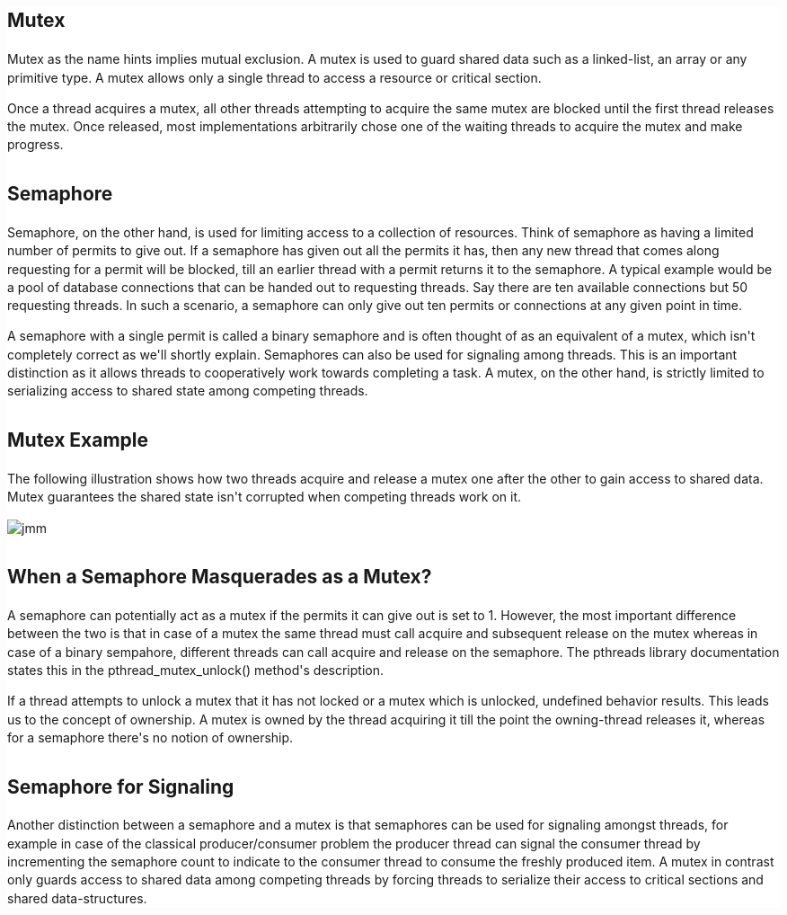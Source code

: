 ## Mutex
Mutex as the name hints implies mutual exclusion. A mutex is used to guard shared data such as a linked-list, an array or any primitive type. A mutex allows only a single thread to access a resource or critical section.

Once a thread acquires a mutex, all other threads attempting to acquire the same mutex are blocked until the first thread releases the mutex. Once released, most implementations arbitrarily chose one of the waiting threads to acquire the mutex and make progress.

## Semaphore
Semaphore, on the other hand, is used for limiting access to a collection of resources. Think of semaphore as having a limited number of permits to give out. If a semaphore has given out all the permits it has, then any new thread that comes along requesting for a permit will be blocked, till an earlier thread with a permit returns it to the semaphore. A typical example would be a pool of database connections that can be handed out to requesting threads. Say there are ten available connections but 50 requesting threads. In such a scenario, a semaphore can only give out ten permits or connections at any given point in time.

A semaphore with a single permit is called a binary semaphore and is often thought of as an equivalent of a mutex, which isn't completely correct as we'll shortly explain. Semaphores can also be used for signaling among threads. This is an important distinction as it allows threads to cooperatively work towards completing a task. A mutex, on the other hand, is strictly limited to serializing access to shared state among competing threads.

## Mutex Example
The following illustration shows how two threads acquire and release a mutex one after the other to gain access to shared data. Mutex guarantees the shared state isn't corrupted when competing threads work on it.

![jmm](https://raw.githubusercontent.com/JavaLvivDev/prog-resources/master/resources/jmm/jmm7.png)

## When a Semaphore Masquerades as a Mutex?
A semaphore can potentially act as a mutex if the permits it can give out is set to 1. However, the most important difference between the two is that in case of a mutex the same thread must call acquire and subsequent release on the mutex whereas in case of a binary sempahore, different threads can call acquire and release on the semaphore. The pthreads library documentation states this in the pthread_mutex_unlock() method's description.

If a thread attempts to unlock a mutex that it has not locked or a mutex which is unlocked, undefined behavior results.
This leads us to the concept of ownership. A mutex is owned by the thread acquiring it till the point the owning-thread releases it, whereas for a semaphore there's no notion of ownership.

## Semaphore for Signaling
Another distinction between a semaphore and a mutex is that semaphores can be used for signaling amongst threads, for example in case of the classical producer/consumer problem the producer thread can signal the consumer thread by incrementing the semaphore count to indicate to the consumer thread to consume the freshly produced item. A mutex in contrast only guards access to shared data among competing threads by forcing threads to serialize their access to critical sections and shared data-structures.

